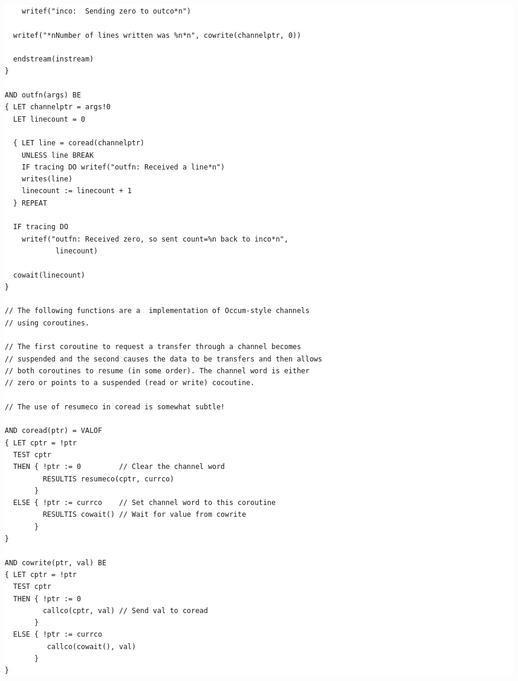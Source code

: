 ```BCPL
    writef("inco:  Sending zero to outco*n")

  writef("*nNumber of lines written was %n*n", cowrite(channelptr, 0)) 

  endstream(instream) 
}

AND outfn(args) BE
{ LET channelptr = args!0
  LET linecount = 0

  { LET line = coread(channelptr)
    UNLESS line BREAK
    IF tracing DO writef("outfn: Received a line*n")
    writes(line)
    linecount := linecount + 1
  } REPEAT

  IF tracing DO
    writef("outfn: Received zero, so sent count=%n back to inco*n",
            linecount)

  cowait(linecount)
}

// The following functions are a  implementation of Occum-style channels
// using coroutines.

// The first coroutine to request a transfer through a channel becomes
// suspended and the second causes the data to be transfers and then allows
// both coroutines to resume (in some order). The channel word is either
// zero or points to a suspended (read or write) cocoutine.

// The use of resumeco in coread is somewhat subtle!

AND coread(ptr) = VALOF
{ LET cptr = !ptr
  TEST cptr
  THEN { !ptr := 0         // Clear the channel word
         RESULTIS resumeco(cptr, currco)
       }
  ELSE { !ptr := currco    // Set channel word to this coroutine
         RESULTIS cowait() // Wait for value from cowrite
       }
}

AND cowrite(ptr, val) BE
{ LET cptr = !ptr
  TEST cptr
  THEN { !ptr := 0
         callco(cptr, val) // Send val to coread
       }
  ELSE { !ptr := currco
          callco(cowait(), val)
       }
}

```

